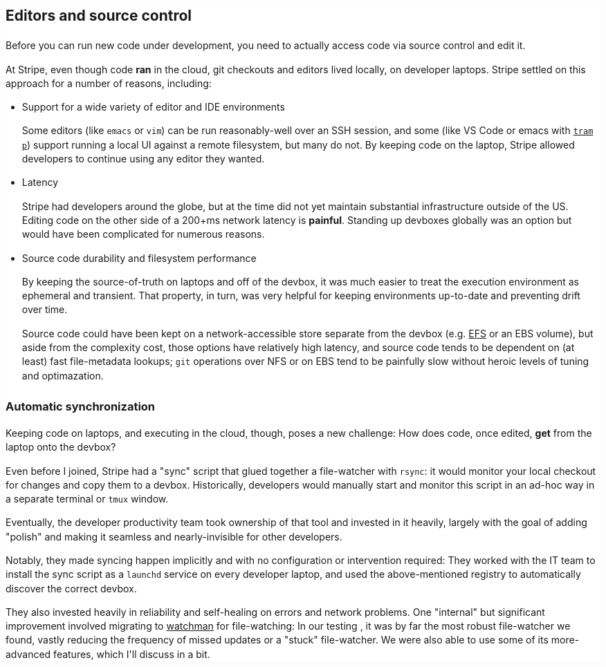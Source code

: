 ## Editors and source control

Before you can run new code under development, you need to actually access code via source control and edit it.

At Stripe, even though code **ran** in the cloud, git checkouts and editors lived locally, on developer laptops. Stripe settled on this approach for a number of reasons, including:

- Support for a wide variety of editor and IDE environments

  Some editors (like `emacs` or `vim`) can be run reasonably-well over an SSH session, and some (like VS Code or emacs with [`tramp`][tramp]) support running a local UI against a remote filesystem, but many do not. By keeping code on the laptop, Stripe allowed developers to continue using any editor they wanted.
- Latency

  Stripe had developers around the globe, but at the time did not yet maintain substantial infrastructure outside of the US. Editing code on the other side of a 200+ms network latency is **painful**. Standing up devboxes globally was an option but would have been complicated for numerous reasons.
- Source code durability and filesystem performance

  By keeping the source-of-truth on laptops and off of the devbox, it was much easier to treat the execution environment as ephemeral and transient. That property, in turn, was very helpful for keeping environments up-to-date and preventing drift over time.

  Source code could have been kept on a network-accessible store separate from the devbox (e.g. [EFS][efs] or an EBS volume), but aside from the complexity cost, those options have relatively high latency, and source code tends to be dependent on (at least) fast file-metadata lookups; `git` operations over NFS or on EBS tend to be painfully slow without heroic levels of tuning and optimazation.

[tramp]: https://www.gnu.org/software/tramp/
[efs]: https://aws.amazon.com/efs/

### Automatic synchronization

Keeping code on laptops, and executing in the cloud, though, poses a new challenge: How does code, once edited, **get**  from the laptop onto the devbox?

Even before I joined, Stripe had a "sync" script that glued together a file-watcher with `rsync`: it would monitor your local checkout for changes and copy them to a devbox. Historically, developers would manually start and monitor this script in an ad-hoc way in a separate terminal or `tmux` window.

Eventually, the developer productivity team took ownership of that tool and invested in it heavily, largely with the goal of adding "polish" and making it seamless and nearly-invisible for other developers.

Notably, they made syncing happen implicitly and with no configuration or intervention required: They worked with the IT team to install the sync script as a `launchd` service on every developer laptop, and used the above-mentioned registry to automatically discover the correct devbox.

They also invested heavily in reliability and self-healing on errors and network problems. One "internal" but significant improvement involved migrating to [watchman][watchman] for file-watching: In our testing , it was by far the most robust file-watcher we found, vastly reducing the frequency of missed updates or a "stuck" file-watcher. We were also able to use some of its more-advanced features, which I'll discuss in a bit.

[watchman]: https://facebook.github.io/watchman/


[limiting]: https://stripe.com/blog/rate-limiters
[autoload]: https://www.youtube.com/watch?v=lKMOETQAdzs
[watchman-clock]: https://facebook.github.io/watchman/docs/cmd/clock
[sorbet]: https://sorbet.org/
[lsp]: https://microsoft.github.io/language-server-protocol/
[sorbet-lsp]: https://sorbet.org/docs/vscode#installing-and-enabling-the-sorbet-extension